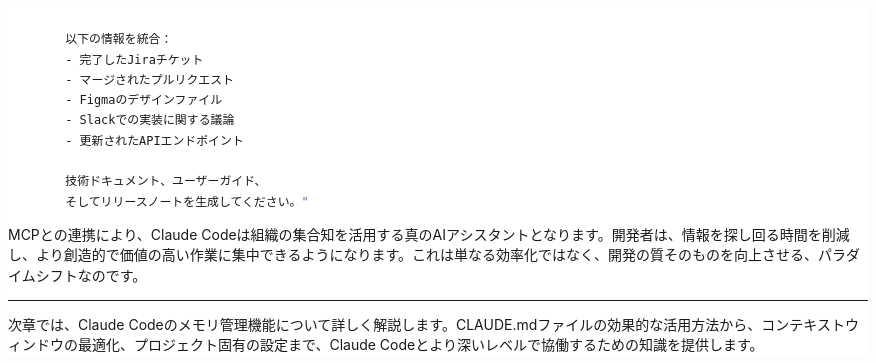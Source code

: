```bash
        
        以下の情報を統合：
        - 完了したJiraチケット
        - マージされたプルリクエスト
        - Figmaのデザインファイル
        - Slackでの実装に関する議論
        - 更新されたAPIエンドポイント
        
        技術ドキュメント、ユーザーガイド、
        そしてリリースノートを生成してください。"
```

MCPとの連携により、Claude Codeは組織の集合知を活用する真のAIアシスタントとなります。開発者は、情報を探し回る時間を削減し、より創造的で価値の高い作業に集中できるようになります。これは単なる効率化ではなく、開発の質そのものを向上させる、パラダイムシフトなのです。

---

次章では、Claude Codeのメモリ管理機能について詳しく解説します。CLAUDE.mdファイルの効果的な活用方法から、コンテキストウィンドウの最適化、プロジェクト固有の設定まで、Claude Codeとより深いレベルで協働するための知識を提供します。